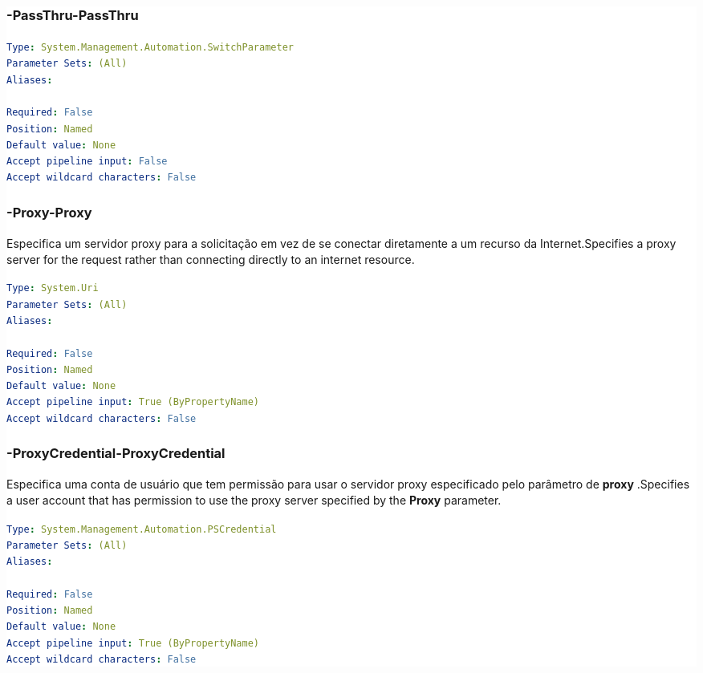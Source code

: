 ### <span data-ttu-id="43684-133">-PassThru</span><span class="sxs-lookup"><span data-stu-id="43684-133">-PassThru</span></span>

```yaml
Type: System.Management.Automation.SwitchParameter
Parameter Sets: (All)
Aliases:

Required: False
Position: Named
Default value: None
Accept pipeline input: False
Accept wildcard characters: False
```

### <span data-ttu-id="43684-134">-Proxy</span><span class="sxs-lookup"><span data-stu-id="43684-134">-Proxy</span></span>

<span data-ttu-id="43684-135">Especifica um servidor proxy para a solicitação em vez de se conectar diretamente a um recurso da Internet.</span><span class="sxs-lookup"><span data-stu-id="43684-135">Specifies a proxy server for the request rather than connecting directly to an internet resource.</span></span>

```yaml
Type: System.Uri
Parameter Sets: (All)
Aliases:

Required: False
Position: Named
Default value: None
Accept pipeline input: True (ByPropertyName)
Accept wildcard characters: False
```

### <span data-ttu-id="43684-136">-ProxyCredential</span><span class="sxs-lookup"><span data-stu-id="43684-136">-ProxyCredential</span></span>

<span data-ttu-id="43684-137">Especifica uma conta de usuário que tem permissão para usar o servidor proxy especificado pelo parâmetro de **proxy** .</span><span class="sxs-lookup"><span data-stu-id="43684-137">Specifies a user account that has permission to use the proxy server specified by the **Proxy** parameter.</span></span>

```yaml
Type: System.Management.Automation.PSCredential
Parameter Sets: (All)
Aliases:

Required: False
Position: Named
Default value: None
Accept pipeline input: True (ByPropertyName)
Accept wildcard characters: False
```
